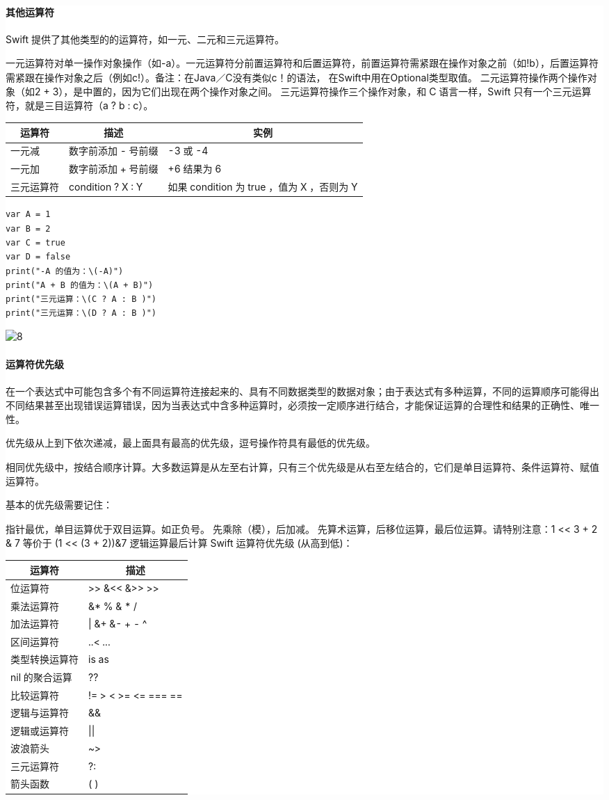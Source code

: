 
#### 其他运算符
Swift 提供了其他类型的的运算符，如一元、二元和三元运算符。

一元运算符对单一操作对象操作（如-a）。一元运算符分前置运算符和后置运算符，前置运算符需紧跟在操作对象之前（如!b），后置运算符需紧跟在操作对象之后（例如c!）。备注：在Java／C没有类似c！的语法， 在Swift中用在Optional类型取值。
二元运算符操作两个操作对象（如2 + 3），是中置的，因为它们出现在两个操作对象之间。
三元运算符操作三个操作对象，和 C 语言一样，Swift 只有一个三元运算符，就是三目运算符（a ? b : c）。

| 运算符|	描述	| 实例 |
|---|---|---|
| 一元减 | 数字前添加 - 号前缀   |   -3 或 -4
| 一元加 | 数字前添加 + 号前缀   | +6 结果为 6
| 三元运算符 | condition ? X : Y   | 如果 condition 为 true ，值为 X ，否则为 Y
```
var A = 1
var B = 2
var C = true
var D = false
print("-A 的值为：\(-A)")
print("A + B 的值为：\(A + B)")
print("三元运算：\(C ? A : B )")
print("三元运算：\(D ? A : B )")
```
<img width="915" alt="8" src="https://github.com/yytmzys/blog/assets/45475313/7fd83f21-2a87-4acc-a865-c2a6302b9815">


#### 运算符优先级
在一个表达式中可能包含多个有不同运算符连接起来的、具有不同数据类型的数据对象；由于表达式有多种运算，不同的运算顺序可能得出不同结果甚至出现错误运算错误，因为当表达式中含多种运算时，必须按一定顺序进行结合，才能保证运算的合理性和结果的正确性、唯一性。

优先级从上到下依次递减，最上面具有最高的优先级，逗号操作符具有最低的优先级。

相同优先级中，按结合顺序计算。大多数运算是从左至右计算，只有三个优先级是从右至左结合的，它们是单目运算符、条件运算符、赋值运算符。

基本的优先级需要记住：

指针最优，单目运算优于双目运算。如正负号。
先乘除（模），后加减。
先算术运算，后移位运算，最后位运算。请特别注意：1 << 3 + 2 & 7 等价于 (1 << (3 + 2))&7
逻辑运算最后计算
Swift 运算符优先级 (从高到低)：

| 运算符|	描述	| 
|---|---|
| 位运算符	| >> &<< &>> >>     |
| 乘法运算符	| &* % & * /             |
| 加法运算符	| \| &+ &- + -  ^        |
| 区间运算符	| ..< ...                     |
| 类型转换运算符	| is as             |
| nil 的聚合运算	| ??                 |
| 比较运算符	| != > < >= <= === ==       |
| 逻辑与运算符	| &&                |
| 逻辑或运算符	| \|\|                 |
| 波浪箭头	| ~>                        |
| 三元运算符	| ?:                         |
| 箭头函数	| ( )                         |